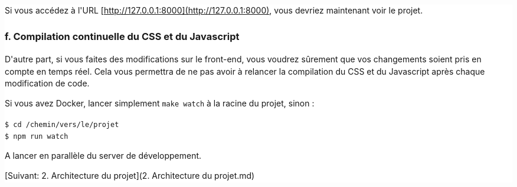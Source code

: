 Si vous accédez à l'URL [http://127.0.0.1:8000](http://127.0.0.1:8000), vous devriez maintenant voir le projet.

### f. Compilation continuelle du CSS et du Javascript

D'autre part, si vous faites des modifications sur le front-end, vous voudrez 
sûrement que vos changements soient pris en compte en temps réel. Cela vous 
permettra de ne pas avoir à relancer la compilation du CSS et du Javascript 
après chaque modification de code.

Si vous avez Docker, lancer simplement ``make watch`` à la racine du projet, sinon :

```bash
$ cd /chemin/vers/le/projet
$ npm run watch
```

A lancer en parallèle du server de développement.

[Suivant: 2. Architecture du projet](2. Architecture du projet.md)
